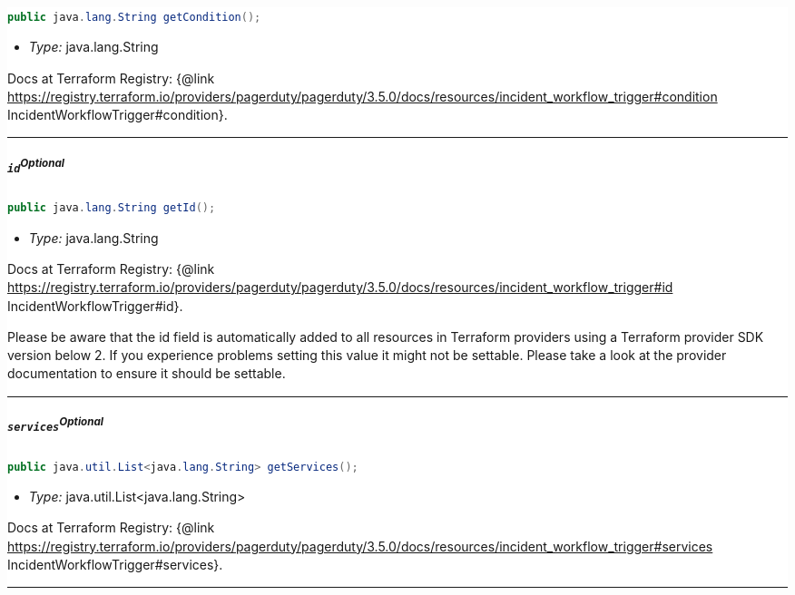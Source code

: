 ```java
public java.lang.String getCondition();
```

- *Type:* java.lang.String

Docs at Terraform Registry: {@link https://registry.terraform.io/providers/pagerduty/pagerduty/3.5.0/docs/resources/incident_workflow_trigger#condition IncidentWorkflowTrigger#condition}.

---

##### `id`<sup>Optional</sup> <a name="id" id="@cdktf/provider-pagerduty.incidentWorkflowTrigger.IncidentWorkflowTriggerConfig.property.id"></a>

```java
public java.lang.String getId();
```

- *Type:* java.lang.String

Docs at Terraform Registry: {@link https://registry.terraform.io/providers/pagerduty/pagerduty/3.5.0/docs/resources/incident_workflow_trigger#id IncidentWorkflowTrigger#id}.

Please be aware that the id field is automatically added to all resources in Terraform providers using a Terraform provider SDK version below 2.
If you experience problems setting this value it might not be settable. Please take a look at the provider documentation to ensure it should be settable.

---

##### `services`<sup>Optional</sup> <a name="services" id="@cdktf/provider-pagerduty.incidentWorkflowTrigger.IncidentWorkflowTriggerConfig.property.services"></a>

```java
public java.util.List<java.lang.String> getServices();
```

- *Type:* java.util.List<java.lang.String>

Docs at Terraform Registry: {@link https://registry.terraform.io/providers/pagerduty/pagerduty/3.5.0/docs/resources/incident_workflow_trigger#services IncidentWorkflowTrigger#services}.

---



